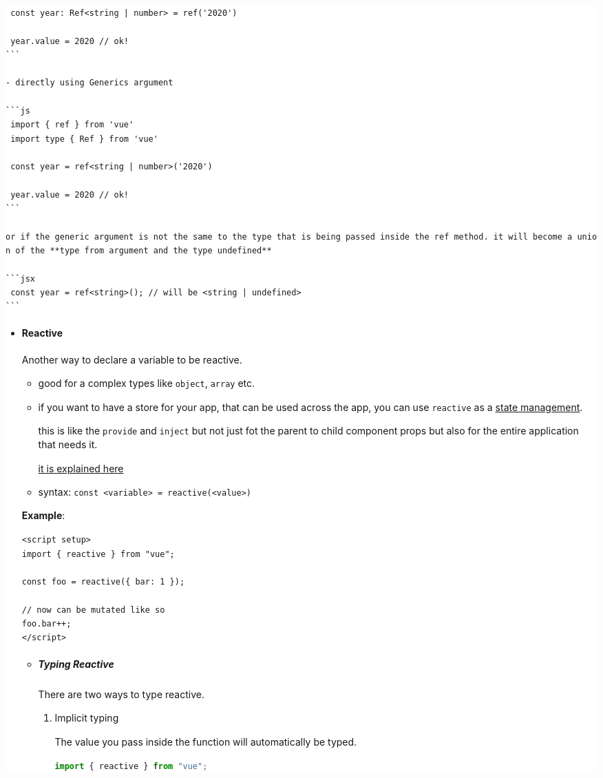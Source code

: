      const year: Ref<string | number> = ref('2020')

     year.value = 2020 // ok!
    ```

    - directly using Generics argument

    ```js
     import { ref } from 'vue'
     import type { Ref } from 'vue'

     const year = ref<string | number>('2020')

     year.value = 2020 // ok!
    ```

    or if the generic argument is not the same to the type that is being passed inside the ref method. it will become a union of the **type from argument and the type undefined**

    ```jsx
     const year = ref<string>(); // will be <string | undefined>
    ```

- #### Reactive

  Another way to declare a variable to be reactive.

  - good for a complex types like `object`, `array` etc.

  - if you want to have a store for your app, that can be used across the app, you can use `reactive` as a [state management](#state-management).

    this is like the `provide` and `inject` but not just fot the parent to child component props but also for the entire application that needs it.

    [it is explained here](#using-reactivereactive)

  - syntax: `const <variable> = reactive(<value>)`

  **Example**:

  ```vue
  <script setup>
  import { reactive } from "vue";

  const foo = reactive({ bar: 1 });

  // now can be mutated like so
  foo.bar++;
  </script>
  ```

  - ##### **Typing Reactive**

    There are two ways to type reactive.

    1.  Implicit typing

        The value you pass inside the function will automatically be typed.

        ```typescript
        import { reactive } from "vue";

